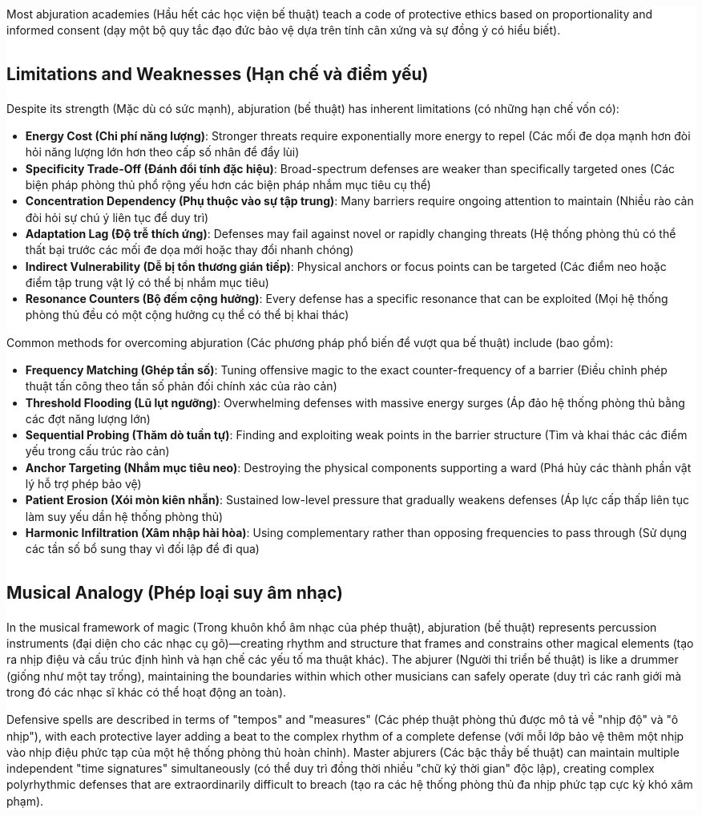 Most abjuration academies (Hầu hết các học viện bế thuật) teach a code of protective ethics based on proportionality and informed consent (dạy một bộ quy tắc đạo đức bảo vệ dựa trên tính cân xứng và sự đồng ý có hiểu biết).

## Limitations and Weaknesses (Hạn chế và điểm yếu)

Despite its strength (Mặc dù có sức mạnh), abjuration (bế thuật) has inherent limitations (có những hạn chế vốn có):

-   **Energy Cost (Chi phí năng lượng)**: Stronger threats require exponentially more energy to repel (Các mối đe dọa mạnh hơn đòi hỏi năng lượng lớn hơn theo cấp số nhân để đẩy lùi)
-   **Specificity Trade-Off (Đánh đổi tính đặc hiệu)**: Broad-spectrum defenses are weaker than specifically targeted ones (Các biện pháp phòng thủ phổ rộng yếu hơn các biện pháp nhắm mục tiêu cụ thể)
-   **Concentration Dependency (Phụ thuộc vào sự tập trung)**: Many barriers require ongoing attention to maintain (Nhiều rào cản đòi hỏi sự chú ý liên tục để duy trì)
-   **Adaptation Lag (Độ trễ thích ứng)**: Defenses may fail against novel or rapidly changing threats (Hệ thống phòng thủ có thể thất bại trước các mối đe dọa mới hoặc thay đổi nhanh chóng)
-   **Indirect Vulnerability (Dễ bị tổn thương gián tiếp)**: Physical anchors or focus points can be targeted (Các điểm neo hoặc điểm tập trung vật lý có thể bị nhắm mục tiêu)
-   **Resonance Counters (Bộ đếm cộng hưởng)**: Every defense has a specific resonance that can be exploited (Mọi hệ thống phòng thủ đều có một cộng hưởng cụ thể có thể bị khai thác)

Common methods for overcoming abjuration (Các phương pháp phổ biến để vượt qua bế thuật) include (bao gồm):

-   **Frequency Matching (Ghép tần số)**: Tuning offensive magic to the exact counter-frequency of a barrier (Điều chỉnh phép thuật tấn công theo tần số phản đối chính xác của rào cản)
-   **Threshold Flooding (Lũ lụt ngưỡng)**: Overwhelming defenses with massive energy surges (Áp đảo hệ thống phòng thủ bằng các đợt năng lượng lớn)
-   **Sequential Probing (Thăm dò tuần tự)**: Finding and exploiting weak points in the barrier structure (Tìm và khai thác các điểm yếu trong cấu trúc rào cản)
-   **Anchor Targeting (Nhắm mục tiêu neo)**: Destroying the physical components supporting a ward (Phá hủy các thành phần vật lý hỗ trợ phép bảo vệ)
-   **Patient Erosion (Xói mòn kiên nhẫn)**: Sustained low-level pressure that gradually weakens defenses (Áp lực cấp thấp liên tục làm suy yếu dần hệ thống phòng thủ)
-   **Harmonic Infiltration (Xâm nhập hài hòa)**: Using complementary rather than opposing frequencies to pass through (Sử dụng các tần số bổ sung thay vì đối lập để đi qua)

## Musical Analogy (Phép loại suy âm nhạc)

In the musical framework of magic (Trong khuôn khổ âm nhạc của phép thuật), abjuration (bế thuật) represents percussion instruments (đại diện cho các nhạc cụ gõ)—creating rhythm and structure that frames and constrains other magical elements (tạo ra nhịp điệu và cấu trúc định hình và hạn chế các yếu tố ma thuật khác). The abjurer (Người thi triển bế thuật) is like a drummer (giống như một tay trống), maintaining the boundaries within which other musicians can safely operate (duy trì các ranh giới mà trong đó các nhạc sĩ khác có thể hoạt động an toàn).

Defensive spells are described in terms of "tempos" and "measures" (Các phép thuật phòng thủ được mô tả về "nhịp độ" và "ô nhịp"), with each protective layer adding a beat to the complex rhythm of a complete defense (với mỗi lớp bảo vệ thêm một nhịp vào nhịp điệu phức tạp của một hệ thống phòng thủ hoàn chỉnh). Master abjurers (Các bậc thầy bế thuật) can maintain multiple independent "time signatures" simultaneously (có thể duy trì đồng thời nhiều "chữ ký thời gian" độc lập), creating complex polyrhythmic defenses that are extraordinarily difficult to breach (tạo ra các hệ thống phòng thủ đa nhịp phức tạp cực kỳ khó xâm phạm).
